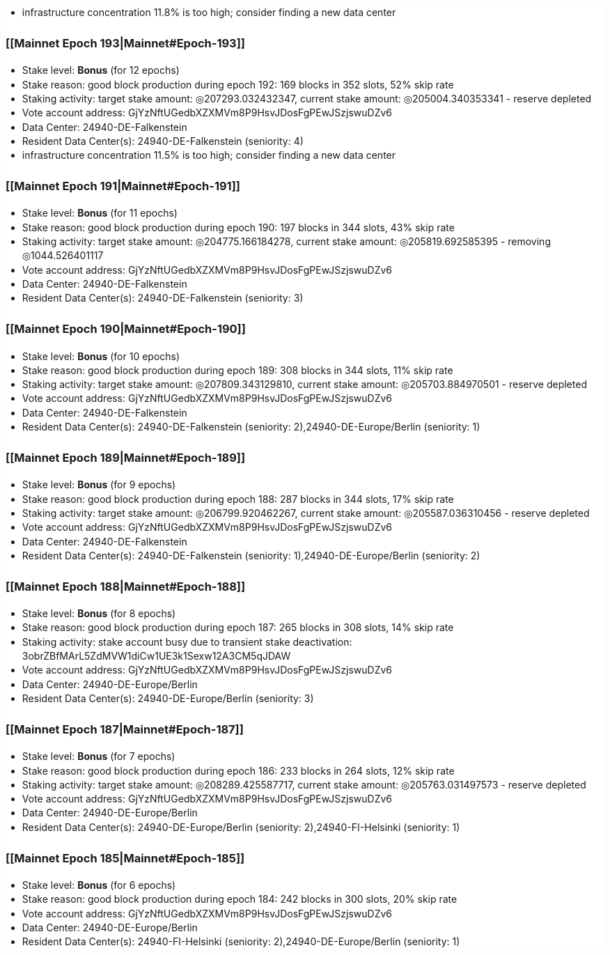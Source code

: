 * infrastructure concentration 11.8% is too high; consider finding a new data center
### [[Mainnet Epoch 193|Mainnet#Epoch-193]]
* Stake level: **Bonus** (for 12 epochs)
* Stake reason: good block production during epoch 192: 169 blocks in 352 slots, 52% skip rate
* Staking activity: target stake amount: ◎207293.032432347, current stake amount: ◎205004.340353341 - reserve depleted
* Vote account address: GjYzNftUGedbXZXMVm8P9HsvJDosFgPEwJSzjswuDZv6
* Data Center: 24940-DE-Falkenstein
* Resident Data Center(s): 24940-DE-Falkenstein (seniority: 4)
* infrastructure concentration 11.5% is too high; consider finding a new data center
### [[Mainnet Epoch 191|Mainnet#Epoch-191]]
* Stake level: **Bonus** (for 11 epochs)
* Stake reason: good block production during epoch 190: 197 blocks in 344 slots, 43% skip rate
* Staking activity: target stake amount: ◎204775.166184278, current stake amount: ◎205819.692585395 - removing ◎1044.526401117
* Vote account address: GjYzNftUGedbXZXMVm8P9HsvJDosFgPEwJSzjswuDZv6
* Data Center: 24940-DE-Falkenstein
* Resident Data Center(s): 24940-DE-Falkenstein (seniority: 3)
### [[Mainnet Epoch 190|Mainnet#Epoch-190]]
* Stake level: **Bonus** (for 10 epochs)
* Stake reason: good block production during epoch 189: 308 blocks in 344 slots, 11% skip rate
* Staking activity: target stake amount: ◎207809.343129810, current stake amount: ◎205703.884970501 - reserve depleted
* Vote account address: GjYzNftUGedbXZXMVm8P9HsvJDosFgPEwJSzjswuDZv6
* Data Center: 24940-DE-Falkenstein
* Resident Data Center(s): 24940-DE-Falkenstein (seniority: 2),24940-DE-Europe/Berlin (seniority: 1)
### [[Mainnet Epoch 189|Mainnet#Epoch-189]]
* Stake level: **Bonus** (for 9 epochs)
* Stake reason: good block production during epoch 188: 287 blocks in 344 slots, 17% skip rate
* Staking activity: target stake amount: ◎206799.920462267, current stake amount: ◎205587.036310456 - reserve depleted
* Vote account address: GjYzNftUGedbXZXMVm8P9HsvJDosFgPEwJSzjswuDZv6
* Data Center: 24940-DE-Falkenstein
* Resident Data Center(s): 24940-DE-Falkenstein (seniority: 1),24940-DE-Europe/Berlin (seniority: 2)
### [[Mainnet Epoch 188|Mainnet#Epoch-188]]
* Stake level: **Bonus** (for 8 epochs)
* Stake reason: good block production during epoch 187: 265 blocks in 308 slots, 14% skip rate
* Staking activity: stake account busy due to transient stake deactivation: 3obrZBfMArL5ZdMVW1diCw1UE3k1Sexw12A3CM5qJDAW
* Vote account address: GjYzNftUGedbXZXMVm8P9HsvJDosFgPEwJSzjswuDZv6
* Data Center: 24940-DE-Europe/Berlin
* Resident Data Center(s): 24940-DE-Europe/Berlin (seniority: 3)
### [[Mainnet Epoch 187|Mainnet#Epoch-187]]
* Stake level: **Bonus** (for 7 epochs)
* Stake reason: good block production during epoch 186: 233 blocks in 264 slots, 12% skip rate
* Staking activity: target stake amount: ◎208289.425587717, current stake amount: ◎205763.031497573 - reserve depleted
* Vote account address: GjYzNftUGedbXZXMVm8P9HsvJDosFgPEwJSzjswuDZv6
* Data Center: 24940-DE-Europe/Berlin
* Resident Data Center(s): 24940-DE-Europe/Berlin (seniority: 2),24940-FI-Helsinki (seniority: 1)
### [[Mainnet Epoch 185|Mainnet#Epoch-185]]
* Stake level: **Bonus** (for 6 epochs)
* Stake reason: good block production during epoch 184: 242 blocks in 300 slots, 20% skip rate
* Vote account address: GjYzNftUGedbXZXMVm8P9HsvJDosFgPEwJSzjswuDZv6
* Data Center: 24940-DE-Europe/Berlin
* Resident Data Center(s): 24940-FI-Helsinki (seniority: 2),24940-DE-Europe/Berlin (seniority: 1)